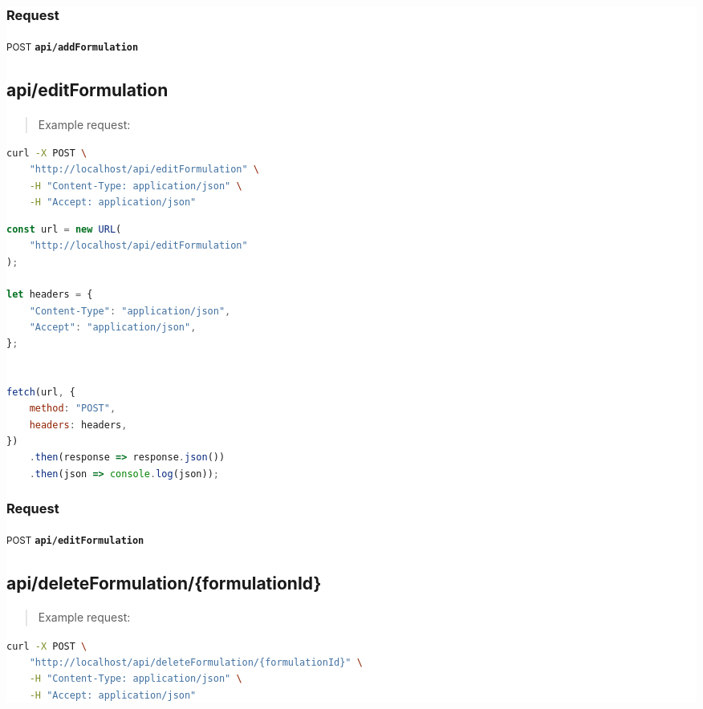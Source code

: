 

### Request
<small class="badge badge-black">POST</small>
 **`api/addFormulation`**



## api/editFormulation




> Example request:

```bash
curl -X POST \
    "http://localhost/api/editFormulation" \
    -H "Content-Type: application/json" \
    -H "Accept: application/json"
```

```javascript
const url = new URL(
    "http://localhost/api/editFormulation"
);

let headers = {
    "Content-Type": "application/json",
    "Accept": "application/json",
};


fetch(url, {
    method: "POST",
    headers: headers,
})
    .then(response => response.json())
    .then(json => console.log(json));
```



### Request
<small class="badge badge-black">POST</small>
 **`api/editFormulation`**



## api/deleteFormulation/{formulationId}




> Example request:

```bash
curl -X POST \
    "http://localhost/api/deleteFormulation/{formulationId}" \
    -H "Content-Type: application/json" \
    -H "Accept: application/json"
```

